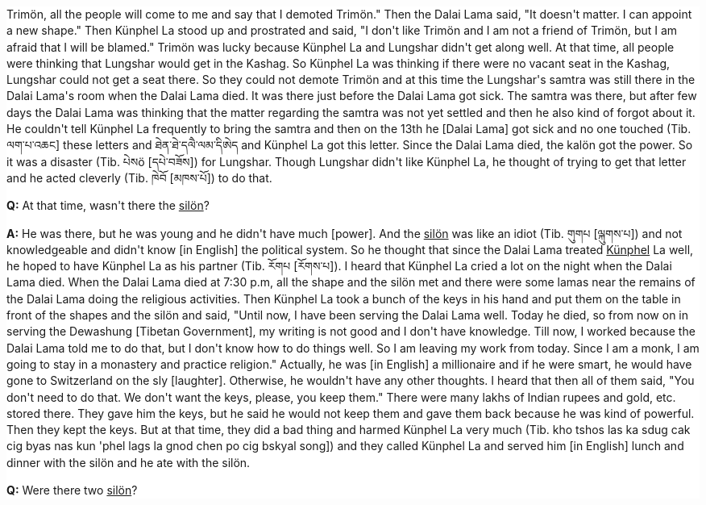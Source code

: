 Trimön, all the people will come to me and say that I demoted Trimön." Then the Dalai Lama said, "It doesn't matter. I can appoint a new shape." Then Künphel La stood up and prostrated and said, "I don't like Trimön and I am not a friend of Trimön, but I am afraid that I will be blamed." Trimön was lucky because Künphel La and Lungshar didn't get along well. At that time, all people were thinking that Lungshar would get in the Kashag. So Künphel La was thinking if there were no vacant seat in the Kashag, Lungshar could not get a seat there. So they could not demote Trimön and at this time the Lungshar's samtra was still there in the Dalai Lama's room when the Dalai Lama died. It was there just before the Dalai Lama got sick. The samtra was there, but after few days the Dalai Lama was thinking that the matter regarding the samtra was not yet settled and then he also kind of forgot about it. He couldn't tell Künphel La frequently to bring the samtra and then on the 13th he [Dalai Lama] got sick and no one touched (Tib. ལག་པ་འཆང] these letters and ཐེན་ཐེ་དལཻ་ལམ་དིཨེད and Künphel La got this letter. Since the Dalai Lama died, the kalön got the power. So it was a disaster (Tib. པེསö [དཔེ་བཟོས]) for Lungshar. Though Lungshar didn't like Künphel La, he thought of trying to get that letter and he acted cleverly (Tib. ཁེབོ [མཁས་པོ]) to do that.   

**Q:**  At that time, wasn't there the <a href="#" data-tooltip="[tib. སྲིད་བློན] The Chief (or Prime) Minister in the traditional Tibetan government. This position was usually filled only when the Dalai Lama was out of Lhasa.">silön</a>?   

**A:**  He was there, but he was young and he didn't have much [power]. And the <a href="#" data-tooltip="[tib. སྲིད་བློན] The Chief (or Prime) Minister in the traditional Tibetan government. This position was usually filled only when the Dalai Lama was out of Lhasa.">silön</a> was like an idiot (Tib. གུགཔ [ལྐུགས་པ]) and not knowledgeable and didn't know [in English] the political system. So he thought that since the Dalai Lama treated <a href="#" data-tooltip="[tib. ཀུན་འཕེལ] The name of the favorite of the 13th Dalai Lama who became politically powerful during the later period of the 13th Dalai Lama&#x27;s reign.">Künphel</a> La well, he hoped to have Künphel La as his partner (Tib. རོགཔ [རོགས་པ]). I heard that Künphel La cried a lot on the night when the Dalai Lama died. When the Dalai Lama died at 7:30 p.m, all the shape and the silön met and there were some lamas near the remains of the Dalai Lama doing the religious activities. Then Künphel La took a bunch of the keys in his hand and put them on the table in front of the shapes and the silön and said, "Until now, I have been serving the Dalai Lama well. Today he died, so from now on in serving the Dewashung [Tibetan Government], my writing is not good and I don't have knowledge. Till now, I worked because the Dalai Lama told me to do that, but I don't know how to do things well. So I am leaving my work from today. Since I am a monk, I am going to stay in a monastery and practice religion." Actually, he was [in English] a millionaire and if he were smart, he would have gone to Switzerland on the sly [laughter]. Otherwise, he wouldn't have any other thoughts. I heard that then all of them said, "You don't need to do that. We don't want the keys, please, you keep them." There were many lakhs of Indian rupees and gold, etc. stored there. They gave him the keys, but he said he would not keep them and gave them back because he was kind of powerful. Then they kept the keys. But at that time, they did a bad thing and harmed Künphel La very much (Tib. kho tshos las ka sdug cak cig byas nas kun 'phel lags la gnod chen po cig bskyal song]) and they called Künphel La and served him [in English] lunch and dinner with the silön and he ate with the silön.   

**Q:**  Were there two <a href="#" data-tooltip="[tib. སྲིད་བློན] The Chief (or Prime) Minister in the traditional Tibetan government. This position was usually filled only when the Dalai Lama was out of Lhasa.">silön</a>?   
